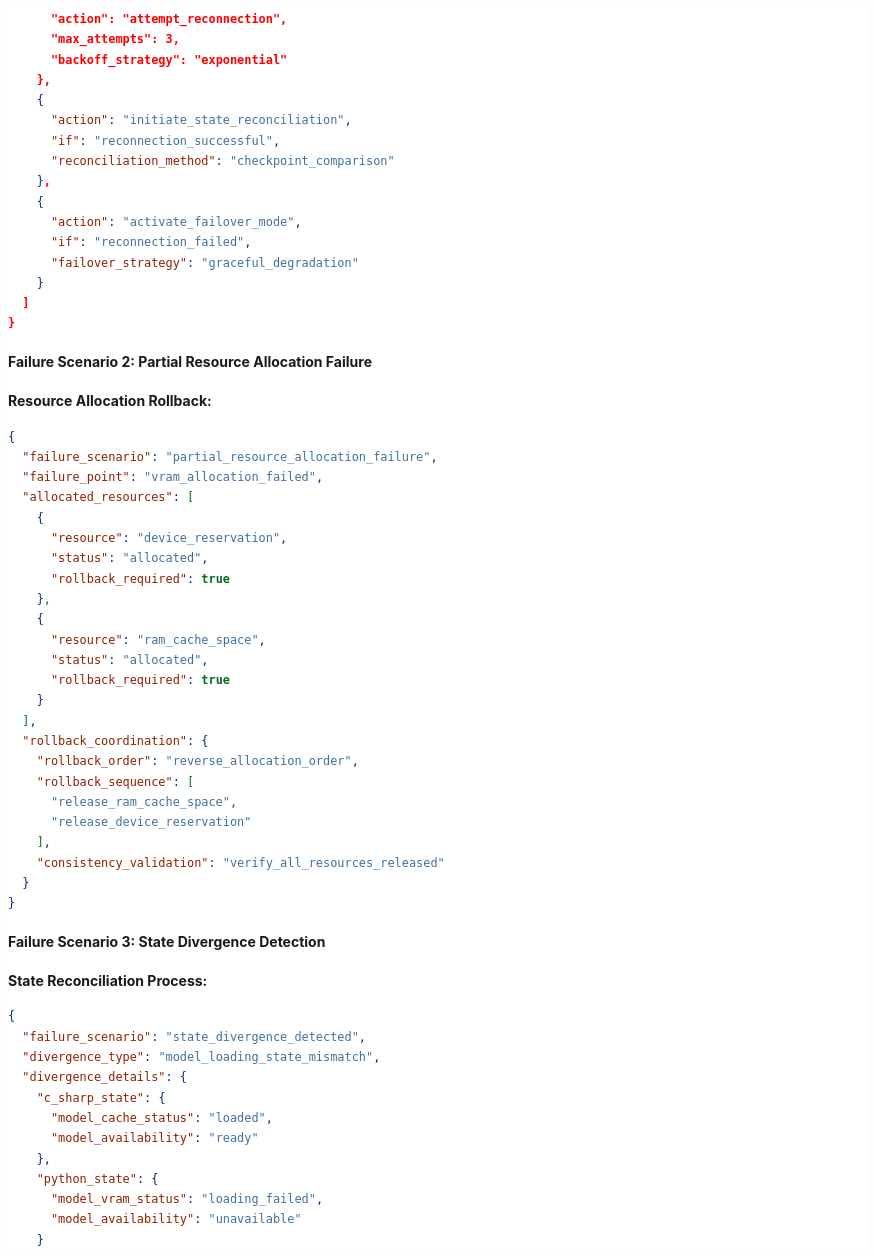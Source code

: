 ```json
      "action": "attempt_reconnection",
      "max_attempts": 3,
      "backoff_strategy": "exponential"
    },
    {
      "action": "initiate_state_reconciliation",
      "if": "reconnection_successful",
      "reconciliation_method": "checkpoint_comparison"
    },
    {
      "action": "activate_failover_mode",
      "if": "reconnection_failed",
      "failover_strategy": "graceful_degradation"
    }
  ]
}
```

#### Failure Scenario 2: Partial Resource Allocation Failure

**Resource Allocation Rollback:**
```json
{
  "failure_scenario": "partial_resource_allocation_failure",
  "failure_point": "vram_allocation_failed",
  "allocated_resources": [
    {
      "resource": "device_reservation", 
      "status": "allocated",
      "rollback_required": true
    },
    {
      "resource": "ram_cache_space",
      "status": "allocated", 
      "rollback_required": true
    }
  ],
  "rollback_coordination": {
    "rollback_order": "reverse_allocation_order",
    "rollback_sequence": [
      "release_ram_cache_space",
      "release_device_reservation"
    ],
    "consistency_validation": "verify_all_resources_released"
  }
}
```

#### Failure Scenario 3: State Divergence Detection

**State Reconciliation Process:**
```json
{
  "failure_scenario": "state_divergence_detected",
  "divergence_type": "model_loading_state_mismatch",
  "divergence_details": {
    "c_sharp_state": {
      "model_cache_status": "loaded",
      "model_availability": "ready"
    },
    "python_state": {
      "model_vram_status": "loading_failed",
      "model_availability": "unavailable"
    }
```
